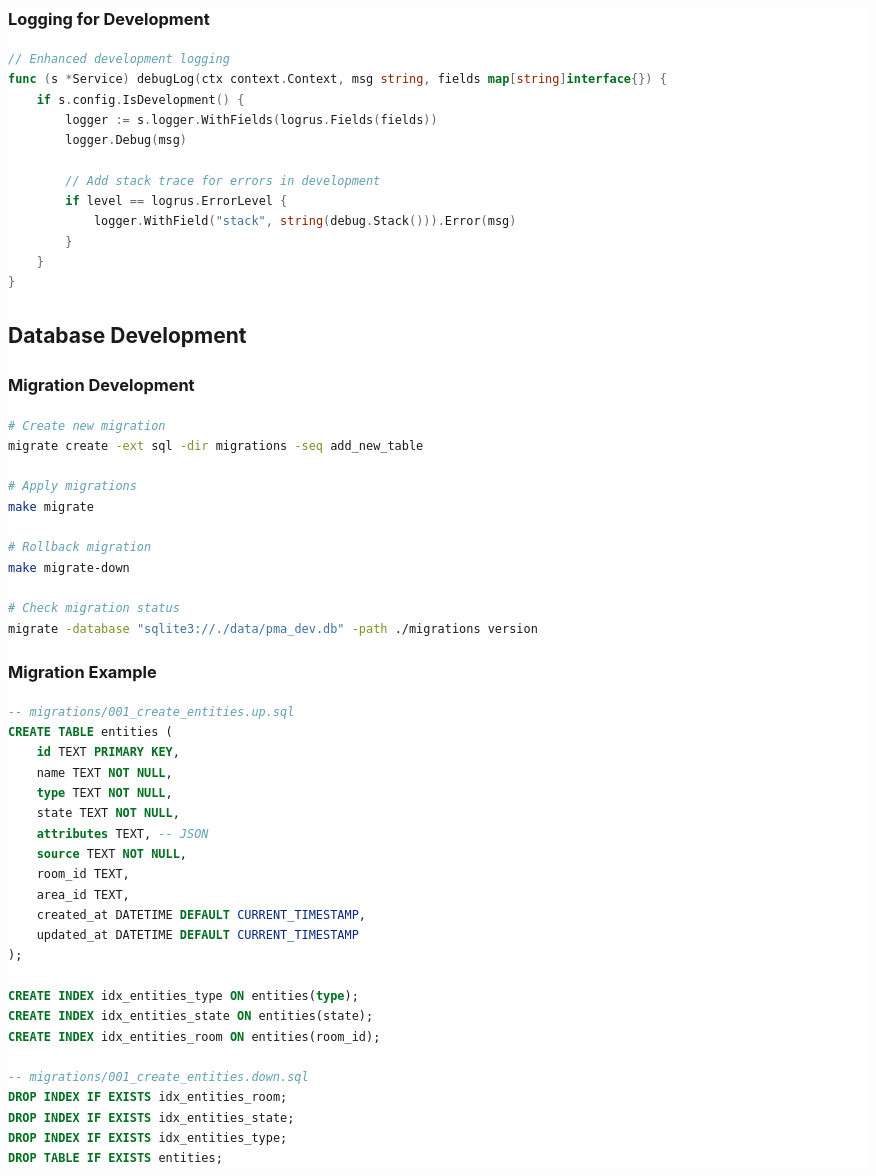 ### Logging for Development

```go
// Enhanced development logging
func (s *Service) debugLog(ctx context.Context, msg string, fields map[string]interface{}) {
    if s.config.IsDevelopment() {
        logger := s.logger.WithFields(logrus.Fields(fields))
        logger.Debug(msg)
        
        // Add stack trace for errors in development
        if level == logrus.ErrorLevel {
            logger.WithField("stack", string(debug.Stack())).Error(msg)
        }
    }
}
```

## Database Development

### Migration Development

```bash
# Create new migration
migrate create -ext sql -dir migrations -seq add_new_table

# Apply migrations
make migrate

# Rollback migration
make migrate-down

# Check migration status
migrate -database "sqlite3://./data/pma_dev.db" -path ./migrations version
```

### Migration Example

```sql
-- migrations/001_create_entities.up.sql
CREATE TABLE entities (
    id TEXT PRIMARY KEY,
    name TEXT NOT NULL,
    type TEXT NOT NULL,
    state TEXT NOT NULL,
    attributes TEXT, -- JSON
    source TEXT NOT NULL,
    room_id TEXT,
    area_id TEXT,
    created_at DATETIME DEFAULT CURRENT_TIMESTAMP,
    updated_at DATETIME DEFAULT CURRENT_TIMESTAMP
);

CREATE INDEX idx_entities_type ON entities(type);
CREATE INDEX idx_entities_state ON entities(state);
CREATE INDEX idx_entities_room ON entities(room_id);

-- migrations/001_create_entities.down.sql
DROP INDEX IF EXISTS idx_entities_room;
DROP INDEX IF EXISTS idx_entities_state;
DROP INDEX IF EXISTS idx_entities_type;
DROP TABLE IF EXISTS entities;
```
